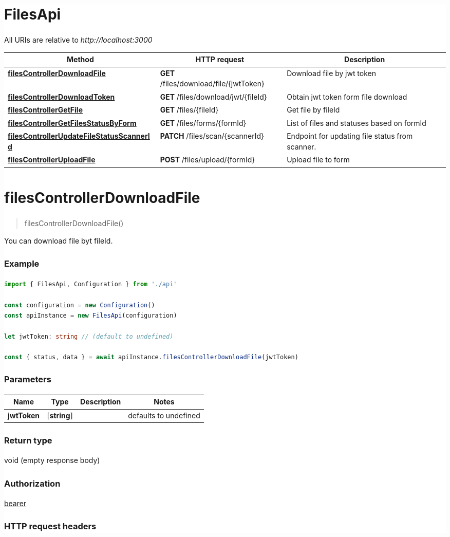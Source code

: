 # FilesApi

All URIs are relative to _http://localhost:3000_

| Method                                                                                    | HTTP request                            | Description                                     |
| ----------------------------------------------------------------------------------------- | --------------------------------------- | ----------------------------------------------- |
| [**filesControllerDownloadFile**](#filescontrollerdownloadfile)                           | **GET** /files/download/file/{jwtToken} | Download file by jwt token                      |
| [**filesControllerDownloadToken**](#filescontrollerdownloadtoken)                         | **GET** /files/download/jwt/{fileId}    | Obtain jwt token form file download             |
| [**filesControllerGetFile**](#filescontrollergetfile)                                     | **GET** /files/{fileId}                 | Get file by fileId                              |
| [**filesControllerGetFilesStatusByForm**](#filescontrollergetfilesstatusbyform)           | **GET** /files/forms/{formId}           | List of files and statuses based on formId      |
| [**filesControllerUpdateFileStatusScannerId**](#filescontrollerupdatefilestatusscannerid) | **PATCH** /files/scan/{scannerId}       | Endpoint for updating file status from scanner. |
| [**filesControllerUploadFile**](#filescontrolleruploadfile)                               | **POST** /files/upload/{formId}         | Upload file to form                             |

# **filesControllerDownloadFile**

> filesControllerDownloadFile()

You can download file byt fileId.

### Example

```typescript
import { FilesApi, Configuration } from './api'

const configuration = new Configuration()
const apiInstance = new FilesApi(configuration)

let jwtToken: string // (default to undefined)

const { status, data } = await apiInstance.filesControllerDownloadFile(jwtToken)
```

### Parameters

| Name         | Type         | Description | Notes                 |
| ------------ | ------------ | ----------- | --------------------- |
| **jwtToken** | [**string**] |             | defaults to undefined |

### Return type

void (empty response body)

### Authorization

[bearer](../README.md#bearer)

### HTTP request headers
